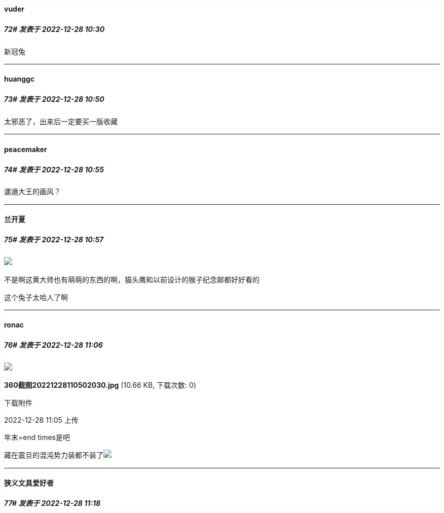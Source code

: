####  vuder  
##### 72#       发表于 2022-12-28 10:30

新冠兔



*****

####  huanggc  
##### 73#       发表于 2022-12-28 10:50

太邪恶了，出来后一定要买一版收藏



*****

####  peacemaker  
##### 74#       发表于 2022-12-28 10:55

邋遢大王的画风？

*****

####  兰开夏  
##### 75#       发表于 2022-12-28 10:57

<img src="http://www.shuhua91.com/ueditor/php/upload/image/20170528/1495929333107768.jpg" referrerpolicy="no-referrer">

不是啊这黄大师也有萌萌的东西的啊，猫头鹰和以前设计的猴子纪念邮都好好看的

这个兔子太哈人了啊



*****

####  ronac  
##### 76#       发表于 2022-12-28 11:06

<img src="https://img.saraba1st.com/forum/202212/28/110532ad2gu22ww2xwdu2x.jpg" referrerpolicy="no-referrer">

<strong>360截图20221228110502030.jpg</strong> (10.66 KB, 下载次数: 0)

下载附件

2022-12-28 11:05 上传

年末=end times是吧

藏在震旦的混沌势力装都不装了<img src="https://static.saraba1st.com/image/smiley/face2017/067.png" referrerpolicy="no-referrer">



*****

####  狭义文具爱好者  
##### 77#       发表于 2022-12-28 11:18
